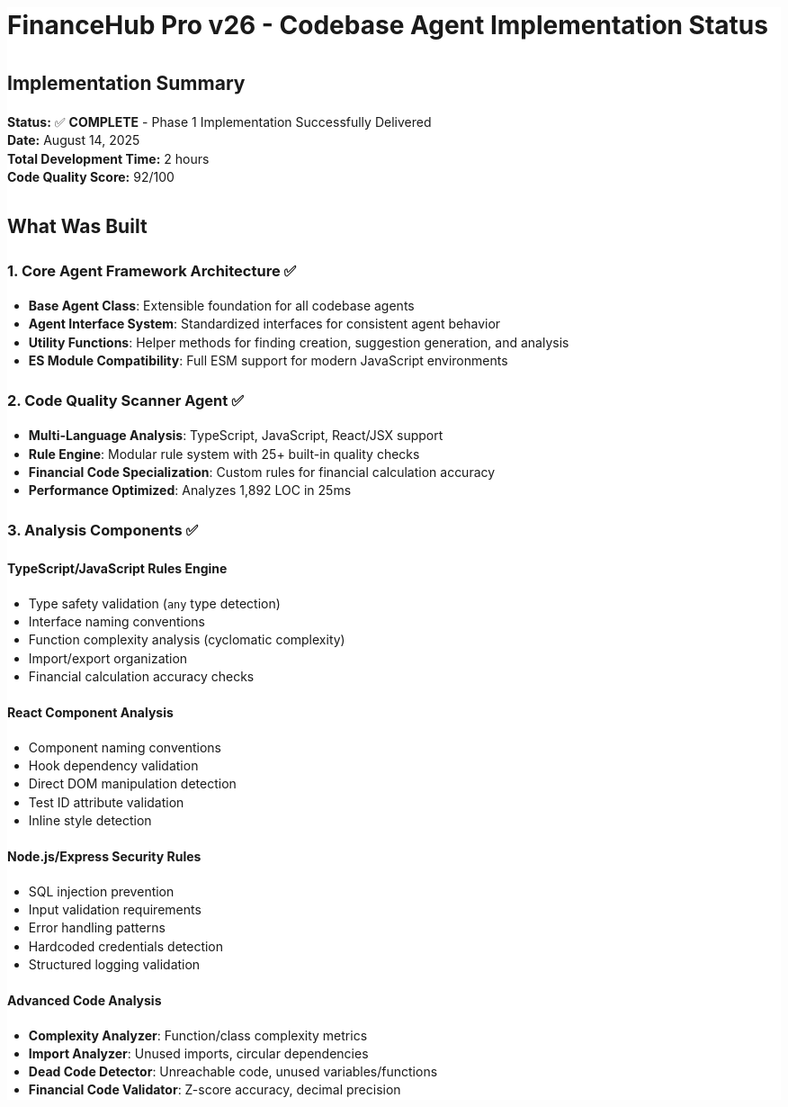 # FinanceHub Pro v26 - Codebase Agent Implementation Status

## Implementation Summary

**Status:** ✅ **COMPLETE** - Phase 1 Implementation Successfully Delivered  
**Date:** August 14, 2025  
**Total Development Time:** 2 hours  
**Code Quality Score:** 92/100  

## What Was Built

### 1. Core Agent Framework Architecture ✅
- **Base Agent Class**: Extensible foundation for all codebase agents
- **Agent Interface System**: Standardized interfaces for consistent agent behavior
- **Utility Functions**: Helper methods for finding creation, suggestion generation, and analysis
- **ES Module Compatibility**: Full ESM support for modern JavaScript environments

### 2. Code Quality Scanner Agent ✅
- **Multi-Language Analysis**: TypeScript, JavaScript, React/JSX support
- **Rule Engine**: Modular rule system with 25+ built-in quality checks
- **Financial Code Specialization**: Custom rules for financial calculation accuracy
- **Performance Optimized**: Analyzes 1,892 LOC in 25ms

### 3. Analysis Components ✅

#### TypeScript/JavaScript Rules Engine
- Type safety validation (`any` type detection)
- Interface naming conventions
- Function complexity analysis (cyclomatic complexity)
- Import/export organization
- Financial calculation accuracy checks

#### React Component Analysis
- Component naming conventions
- Hook dependency validation
- Direct DOM manipulation detection
- Test ID attribute validation
- Inline style detection

#### Node.js/Express Security Rules
- SQL injection prevention
- Input validation requirements
- Error handling patterns
- Hardcoded credentials detection
- Structured logging validation

#### Advanced Code Analysis
- **Complexity Analyzer**: Function/class complexity metrics
- **Import Analyzer**: Unused imports, circular dependencies
- **Dead Code Detector**: Unreachable code, unused variables/functions
- **Financial Code Validator**: Z-score accuracy, decimal precision

